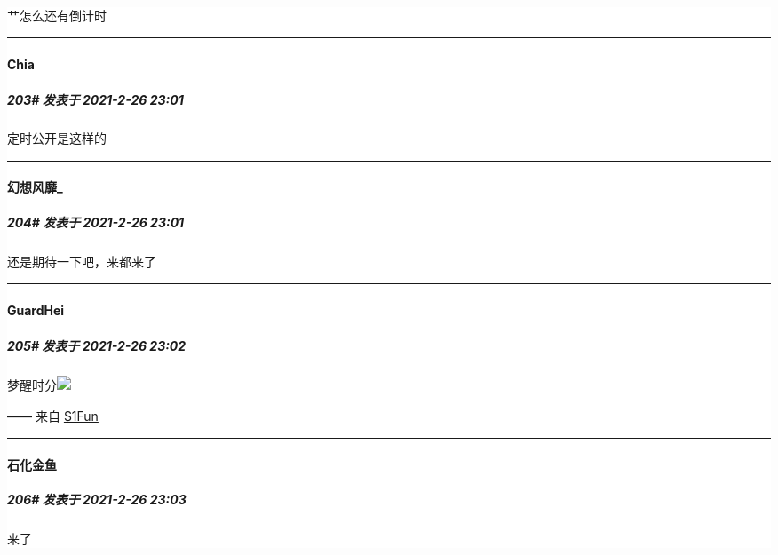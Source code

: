 


艹怎么还有倒计时







*****

####  Chia  
##### 203#       发表于 2021-2-26 23:01




定时公开是这样的







*****

####  幻想风靡_  
##### 204#       发表于 2021-2-26 23:01




还是期待一下吧，来都来了







*****

####  GuardHei  
##### 205#       发表于 2021-2-26 23:02




梦醒时分<img src="https://static.saraba1st.com/image/smiley/face2017/067.png" referrerpolicy="no-referrer">

—— 来自 [S1Fun](https://s1fun.koalcat.com)







*****

####  石化金鱼  
##### 206#       发表于 2021-2-26 23:03




来了

